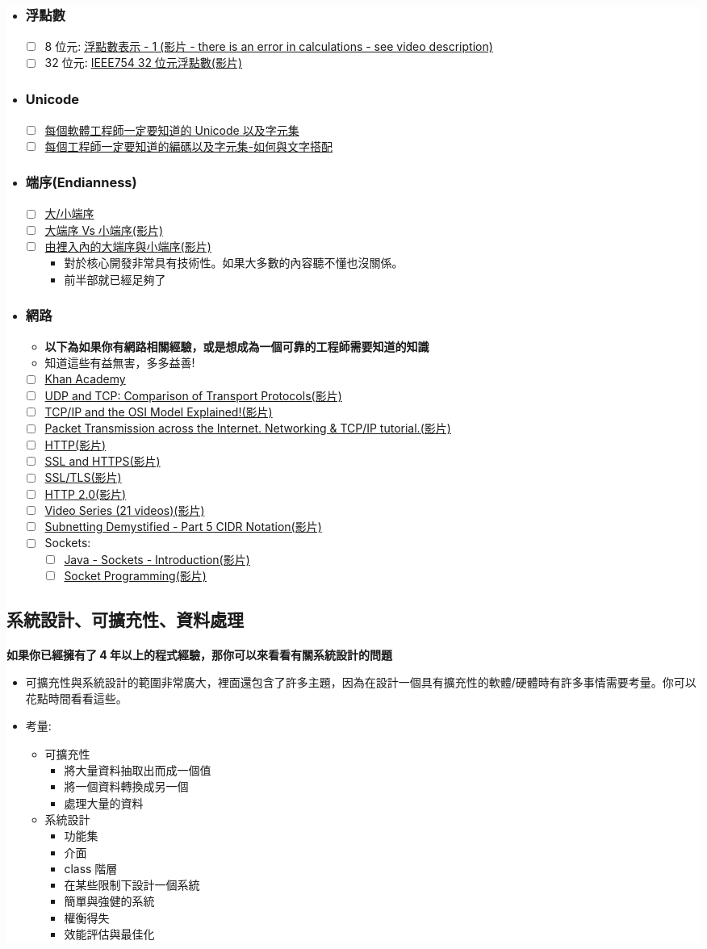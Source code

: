 - ### 浮點數

  - [ ] 8 位元: [浮點數表示 - 1 (影片 - there is an error in calculations - see video description)](https://www.youtube.com/watch?v=ji3SfClm8TU)
  - [ ] 32 位元: [IEEE754 32 位元浮點數(影片)](https://www.youtube.com/watch?v=50ZYcZebIec)

- ### Unicode

  - [ ] [每個軟體工程師一定要知道的 Unicode 以及字元集](http://www.joelonsoftware.com/articles/Unicode.html)
  - [ ] [每個工程師一定要知道的編碼以及字元集-如何與文字搭配](http://kunststube.net/encoding/)

- ### 端序(Endianness)

  - [ ] [大/小端序](https://web.archive.org/web/20180107141940/http://www.cs.umd.edu:80/class/sum2003/cmsc311/Notes/Data/endian.html)
  - [ ] [大端序 Vs 小端序(影片)](https://www.youtube.com/watch?v=JrNF0KRAlyo)
  - [ ] [由裡入內的大端序與小端序(影片)](https://www.youtube.com/watch?v=oBSuXP-1Tc0)
    - 對於核心開發非常具有技術性。如果大多數的內容聽不懂也沒關係。
    - 前半部就已經足夠了

- ### 網路
  - **以下為如果你有網路相關經驗，或是想成為一個可靠的工程師需要知道的知識**
  - 知道這些有益無害，多多益善!
  - [ ] [Khan Academy](https://www.khanacademy.org/computing/code-org/computers-and-the-internet)
  - [ ] [UDP and TCP: Comparison of Transport Protocols(影片)](https://www.youtube.com/watch?v=Vdc8TCESIg8)
  - [ ] [TCP/IP and the OSI Model Explained!(影片)](https://www.youtube.com/watch?v=e5DEVa9eSN0)
  - [ ] [Packet Transmission across the Internet. Networking & TCP/IP tutorial.(影片)](https://www.youtube.com/watch?v=nomyRJehhnM)
  - [ ] [HTTP(影片)](https://www.youtube.com/watch?v=WGJrLqtX7As)
  - [ ] [SSL and HTTPS(影片)](https://www.youtube.com/watch?v=S2iBR2ZlZf0)
  - [ ] [SSL/TLS(影片)](https://www.youtube.com/watch?v=Rp3iZUvXWlM)
  - [ ] [HTTP 2.0(影片)](https://www.youtube.com/watch?v=E9FxNzv1Tr8)
  - [ ] [Video Series (21 videos)(影片)](https://www.youtube.com/playlist?list=PLEbnTDJUr_IegfoqO4iPnPYQui46QqT0j)
  - [ ] [Subnetting Demystified - Part 5 CIDR Notation(影片)](https://www.youtube.com/watch?v=t5xYI0jzOf4)
  - [ ] Sockets:
    - [ ] [Java - Sockets - Introduction(影片)](https://www.youtube.com/watch?v=6G_W54zuadg&t=6s)
    - [ ] [Socket Programming(影片)](https://www.youtube.com/watch?v=G75vN2mnJeQ)

## 系統設計、可擴充性、資料處理

**如果你已經擁有了 4 年以上的程式經驗，那你可以來看看有關系統設計的問題**

- 可擴充性與系統設計的範圍非常廣大，裡面還包含了許多主題，因為在設計一個具有擴充性的軟體/硬體時有許多事情需要考量。你可以花點時間看看這些。

- 考量:

  - 可擴充性
    - 將大量資料抽取出而成一個值
    - 將一個資料轉換成另一個
    - 處理大量的資料
  - 系統設計
    - 功能集
    - 介面
    - class 階層
    - 在某些限制下設計一個系統
    - 簡單與強健的系統
    - 權衡得失
    - 效能評估與最佳化

